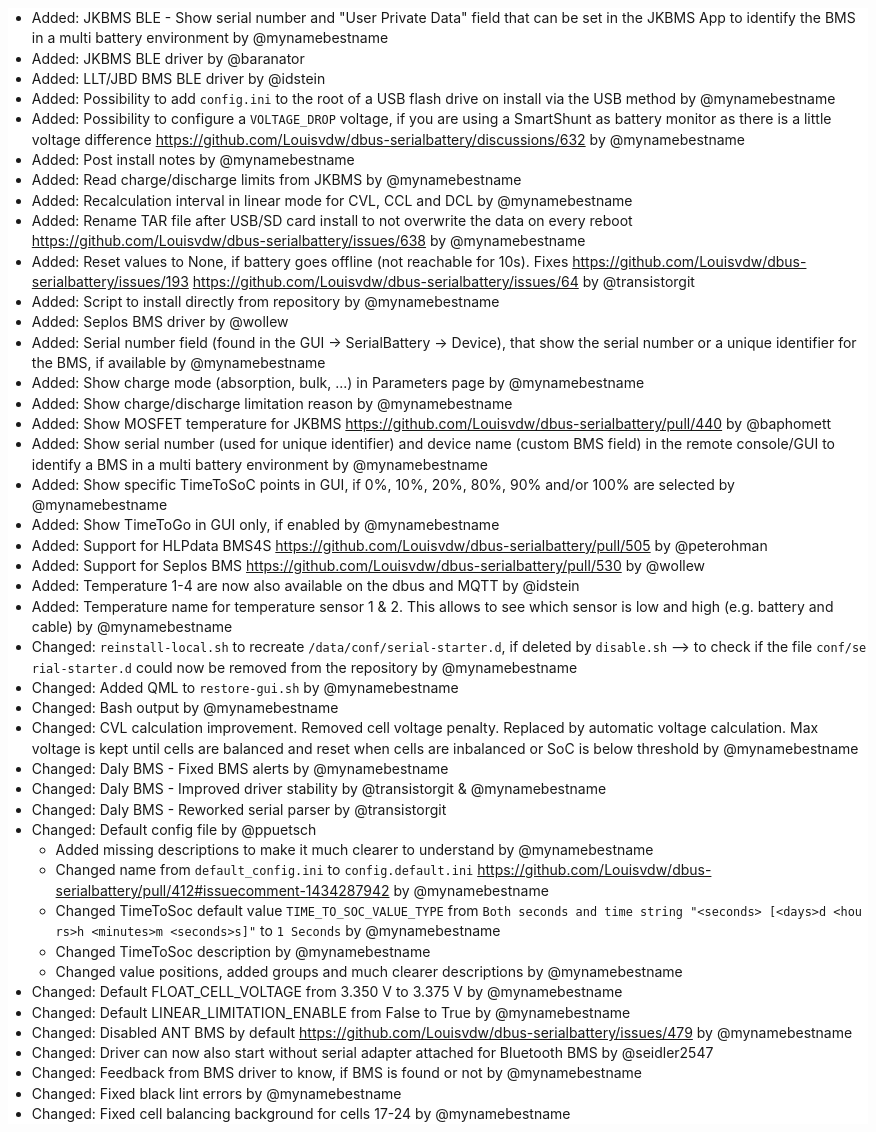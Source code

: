 * Added: JKBMS BLE - Show serial number and "User Private Data" field that can be set in the JKBMS App to identify the BMS in a multi battery environment by @mynamebestname
* Added: JKBMS BLE driver by @baranator
* Added: LLT/JBD BMS BLE driver by @idstein
* Added: Possibility to add `config.ini` to the root of a USB flash drive on install via the USB method by @mynamebestname
* Added: Possibility to configure a `VOLTAGE_DROP` voltage, if you are using a SmartShunt as battery monitor as there is a little voltage difference https://github.com/Louisvdw/dbus-serialbattery/discussions/632 by @mynamebestname
* Added: Post install notes by @mynamebestname
* Added: Read charge/discharge limits from JKBMS by @mynamebestname
* Added: Recalculation interval in linear mode for CVL, CCL and DCL by @mynamebestname
* Added: Rename TAR file after USB/SD card install to not overwrite the data on every reboot https://github.com/Louisvdw/dbus-serialbattery/issues/638 by @mynamebestname
* Added: Reset values to None, if battery goes offline (not reachable for 10s). Fixes https://github.com/Louisvdw/dbus-serialbattery/issues/193 https://github.com/Louisvdw/dbus-serialbattery/issues/64 by @transistorgit
* Added: Script to install directly from repository by @mynamebestname
* Added: Seplos BMS driver by @wollew
* Added: Serial number field (found in the GUI -> SerialBattery -> Device), that show the serial number or a unique identifier for the BMS, if available by @mynamebestname
* Added: Show charge mode (absorption, bulk, ...) in Parameters page by @mynamebestname
* Added: Show charge/discharge limitation reason by @mynamebestname
* Added: Show MOSFET temperature for JKBMS https://github.com/Louisvdw/dbus-serialbattery/pull/440 by @baphomett
* Added: Show serial number (used for unique identifier) and device name (custom BMS field) in the remote console/GUI to identify a BMS in a multi battery environment by @mynamebestname
* Added: Show specific TimeToSoC points in GUI, if 0%, 10%, 20%, 80%, 90% and/or 100% are selected by @mynamebestname
* Added: Show TimeToGo in GUI only, if enabled by @mynamebestname
* Added: Support for HLPdata BMS4S https://github.com/Louisvdw/dbus-serialbattery/pull/505 by @peterohman
* Added: Support for Seplos BMS https://github.com/Louisvdw/dbus-serialbattery/pull/530 by @wollew
* Added: Temperature 1-4 are now also available on the dbus and MQTT by @idstein
* Added: Temperature name for temperature sensor 1 & 2. This allows to see which sensor is low and high (e.g. battery and cable) by @mynamebestname
* Changed: `reinstall-local.sh` to recreate `/data/conf/serial-starter.d`, if deleted by `disable.sh` --> to check if the file `conf/serial-starter.d` could now be removed from the repository by @mynamebestname
* Changed: Added QML to `restore-gui.sh` by @mynamebestname
* Changed: Bash output by @mynamebestname
* Changed: CVL calculation improvement. Removed cell voltage penalty. Replaced by automatic voltage calculation. Max voltage is kept until cells are balanced and reset when cells are inbalanced or SoC is below threshold by @mynamebestname
* Changed: Daly BMS - Fixed BMS alerts by @mynamebestname
* Changed: Daly BMS - Improved driver stability by @transistorgit & @mynamebestname
* Changed: Daly BMS - Reworked serial parser by @transistorgit
* Changed: Default config file by @ppuetsch
  * Added missing descriptions to make it much clearer to understand by @mynamebestname
  * Changed name from `default_config.ini` to `config.default.ini` https://github.com/Louisvdw/dbus-serialbattery/pull/412#issuecomment-1434287942 by @mynamebestname
  * Changed TimeToSoc default value `TIME_TO_SOC_VALUE_TYPE` from `Both seconds and time string "<seconds> [<days>d <hours>h <minutes>m <seconds>s]"` to `1 Seconds` by @mynamebestname
  * Changed TimeToSoc description by @mynamebestname
  * Changed value positions, added groups and much clearer descriptions by @mynamebestname
* Changed: Default FLOAT_CELL_VOLTAGE from 3.350 V to 3.375 V by @mynamebestname
* Changed: Default LINEAR_LIMITATION_ENABLE from False to True by @mynamebestname
* Changed: Disabled ANT BMS by default https://github.com/Louisvdw/dbus-serialbattery/issues/479 by @mynamebestname
* Changed: Driver can now also start without serial adapter attached for Bluetooth BMS by @seidler2547
* Changed: Feedback from BMS driver to know, if BMS is found or not by @mynamebestname
* Changed: Fixed black lint errors by @mynamebestname
* Changed: Fixed cell balancing background for cells 17-24 by @mynamebestname